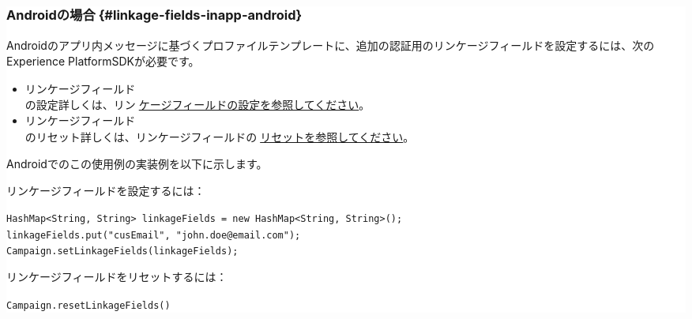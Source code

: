 ### Androidの場合 {#linkage-fields-inapp-android}

Androidのアプリ内メッセージに基づくプロファイルテンプレートに、追加の認証用のリンケージフィールドを設定するには、次のExperience PlatformSDKが必要です。

* リンケージフィールド <br>の設定詳しくは、リン [ケージフィールドの設定を参照してください](https://aep-sdks.gitbook.io/docs/using-mobile-extensions/adobe-campaign-standard/adobe-campaign-standard-api-reference#set-linkage-fields)。
* リンケージフィールド <br>のリセット詳しくは、リンケージフィールドの [リセットを参照してください](https://aep-sdks.gitbook.io/docs/using-mobile-extensions/adobe-campaign-standard/adobe-campaign-standard-api-reference#reset-linkage-fields)。

Androidでのこの使用例の実装例を以下に示します。

リンケージフィールドを設定するには：

```
HashMap<String, String> linkageFields = new HashMap<String, String>();
linkageFields.put("cusEmail", "john.doe@email.com");
Campaign.setLinkageFields(linkageFields);
```

リンケージフィールドをリセットするには：

```
Campaign.resetLinkageFields()
```

